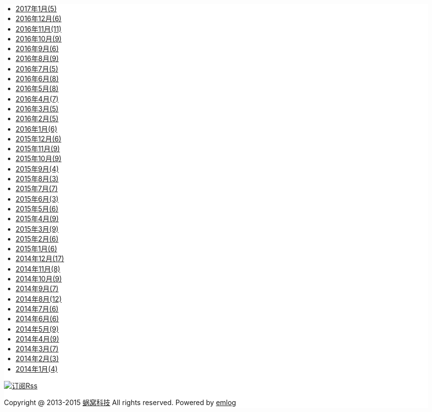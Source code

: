   - [2017年1月(5)](http://www.wowotech.net/record/201701)
  - [2016年12月(6)](http://www.wowotech.net/record/201612)
  - [2016年11月(11)](http://www.wowotech.net/record/201611)
  - [2016年10月(9)](http://www.wowotech.net/record/201610)
  - [2016年9月(6)](http://www.wowotech.net/record/201609)
  - [2016年8月(9)](http://www.wowotech.net/record/201608)
  - [2016年7月(5)](http://www.wowotech.net/record/201607)
  - [2016年6月(8)](http://www.wowotech.net/record/201606)
  - [2016年5月(8)](http://www.wowotech.net/record/201605)
  - [2016年4月(7)](http://www.wowotech.net/record/201604)
  - [2016年3月(5)](http://www.wowotech.net/record/201603)
  - [2016年2月(5)](http://www.wowotech.net/record/201602)
  - [2016年1月(6)](http://www.wowotech.net/record/201601)
  - [2015年12月(6)](http://www.wowotech.net/record/201512)
  - [2015年11月(9)](http://www.wowotech.net/record/201511)
  - [2015年10月(9)](http://www.wowotech.net/record/201510)
  - [2015年9月(4)](http://www.wowotech.net/record/201509)
  - [2015年8月(3)](http://www.wowotech.net/record/201508)
  - [2015年7月(7)](http://www.wowotech.net/record/201507)
  - [2015年6月(3)](http://www.wowotech.net/record/201506)
  - [2015年5月(6)](http://www.wowotech.net/record/201505)
  - [2015年4月(9)](http://www.wowotech.net/record/201504)
  - [2015年3月(9)](http://www.wowotech.net/record/201503)
  - [2015年2月(6)](http://www.wowotech.net/record/201502)
  - [2015年1月(6)](http://www.wowotech.net/record/201501)
  - [2014年12月(17)](http://www.wowotech.net/record/201412)
  - [2014年11月(8)](http://www.wowotech.net/record/201411)
  - [2014年10月(9)](http://www.wowotech.net/record/201410)
  - [2014年9月(7)](http://www.wowotech.net/record/201409)
  - [2014年8月(12)](http://www.wowotech.net/record/201408)
  - [2014年7月(6)](http://www.wowotech.net/record/201407)
  - [2014年6月(6)](http://www.wowotech.net/record/201406)
  - [2014年5月(9)](http://www.wowotech.net/record/201405)
  - [2014年4月(9)](http://www.wowotech.net/record/201404)
  - [2014年3月(7)](http://www.wowotech.net/record/201403)
  - [2014年2月(3)](http://www.wowotech.net/record/201402)
  - [2014年1月(4)](http://www.wowotech.net/record/201401)

[![订阅Rss](http://www.wowotech.net/content/templates/default/images/rss.gif)](http://www.wowotech.net/rss.php "RSS订阅")

Copyright @ 2013-2015 [蜗窝科技](http://www.wowotech.net/ "wowotech") All rights reserved. Powered by [emlog](http://www.emlog.net/ "采用emlog系统")
